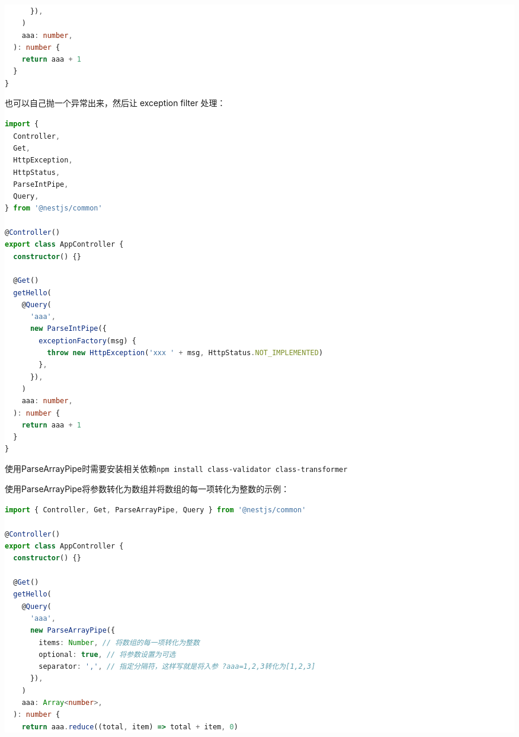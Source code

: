 ```typescript
      }),
    )
    aaa: number,
  ): number {
    return aaa + 1
  }
}
```

也可以自己抛一个异常出来，然后让 exception filter 处理：

```typescript
import {
  Controller,
  Get,
  HttpException,
  HttpStatus,
  ParseIntPipe,
  Query,
} from '@nestjs/common'

@Controller()
export class AppController {
  constructor() {}

  @Get()
  getHello(
    @Query(
      'aaa',
      new ParseIntPipe({
        exceptionFactory(msg) {
          throw new HttpException('xxx ' + msg, HttpStatus.NOT_IMPLEMENTED)
        },
      }),
    )
    aaa: number,
  ): number {
    return aaa + 1
  }
}
```

使用ParseArrayPipe时需要安装相关依赖`npm install class-validator class-transformer`

使用ParseArrayPipe将参数转化为数组并将数组的每一项转化为整数的示例：

```typescript
import { Controller, Get, ParseArrayPipe, Query } from '@nestjs/common'

@Controller()
export class AppController {
  constructor() {}

  @Get()
  getHello(
    @Query(
      'aaa',
      new ParseArrayPipe({
        items: Number, // 将数组的每一项转化为整数
        optional: true, // 将参数设置为可选
        separator: ',', // 指定分隔符，这样写就是将入参 ?aaa=1,2,3转化为[1,2,3]
      }),
    )
    aaa: Array<number>,
  ): number {
    return aaa.reduce((total, item) => total + item, 0)
```